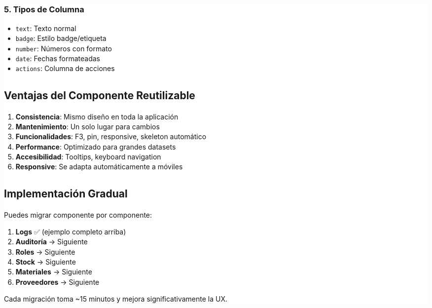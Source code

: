 ### 5. Tipos de Columna
- `text`: Texto normal
- `badge`: Estilo badge/etiqueta  
- `number`: Números con formato
- `date`: Fechas formateadas
- `actions`: Columna de acciones

## Ventajas del Componente Reutilizable

1. **Consistencia**: Mismo diseño en toda la aplicación
2. **Mantenimiento**: Un solo lugar para cambios
3. **Funcionalidades**: F3, pin, responsive, skeleton automático
4. **Performance**: Optimizado para grandes datasets
5. **Accesibilidad**: Tooltips, keyboard navigation
6. **Responsive**: Se adapta automáticamente a móviles

## Implementación Gradual

Puedes migrar componente por componente:
1. **Logs** ✅ (ejemplo completo arriba)
2. **Auditoría** → Siguiente
3. **Roles** → Siguiente  
4. **Stock** → Siguiente
5. **Materiales** → Siguiente
6. **Proveedores** → Siguiente

Cada migración toma ~15 minutos y mejora significativamente la UX.